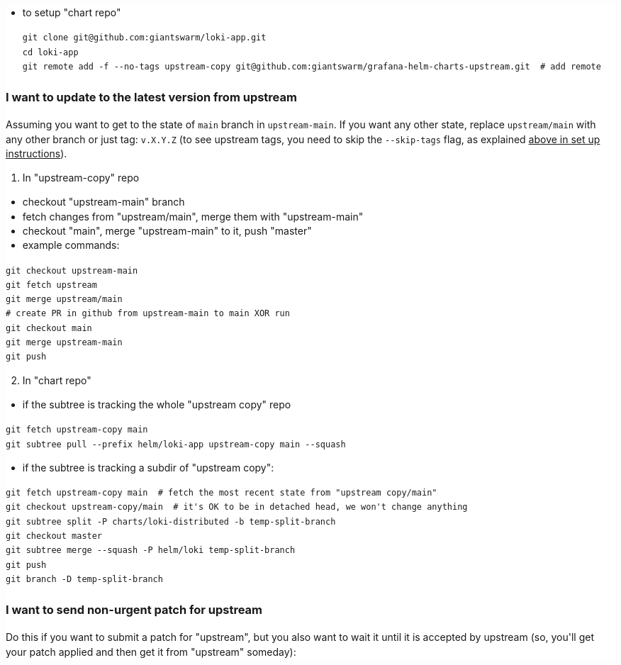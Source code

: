 - to setup "chart repo"

  ```
  git clone git@github.com:giantswarm/loki-app.git
  cd loki-app
  git remote add -f --no-tags upstream-copy git@github.com:giantswarm/grafana-helm-charts-upstream.git  # add remote
  ```

### I want to update to the latest version from upstream

Assuming you want to get to the state of `main` branch in `upstream-main`. If you want any other state,
replace `upstream/main` with any other branch or just tag: `v.X.Y.Z` (to see upstream tags, you need to
skip the `--skip-tags` flag, as explained [above in set up instructions](#chart-repo)).

1. In "upstream-copy" repo
  - checkout "upstream-main" branch
  - fetch changes from "upstream/main", merge them with "upstream-main"
  - checkout "main", merge "upstream-main" to it, push "master"
  - example commands:

  ```
  git checkout upstream-main
  git fetch upstream
  git merge upstream/main
  # create PR in github from upstream-main to main XOR run
  git checkout main
  git merge upstream-main
  git push
  ```

2. In "chart repo"
  - if the subtree is tracking the whole "upstream copy" repo

  ```
  git fetch upstream-copy main
  git subtree pull --prefix helm/loki-app upstream-copy main --squash
  ```

  - if the subtree is tracking a subdir of "upstream copy":

  ```
  git fetch upstream-copy main  # fetch the most recent state from "upstream copy/main"
  git checkout upstream-copy/main  # it's OK to be in detached head, we won't change anything
  git subtree split -P charts/loki-distributed -b temp-split-branch
  git checkout master
  git subtree merge --squash -P helm/loki temp-split-branch
  git push
  git branch -D temp-split-branch
  ```

### I want to send non-urgent patch for upstream

Do this if you want to submit a patch for "upstream", but you also want to wait it until it
is accepted by upstream (so, you'll get your patch applied and then get it from "upstream" someday):
